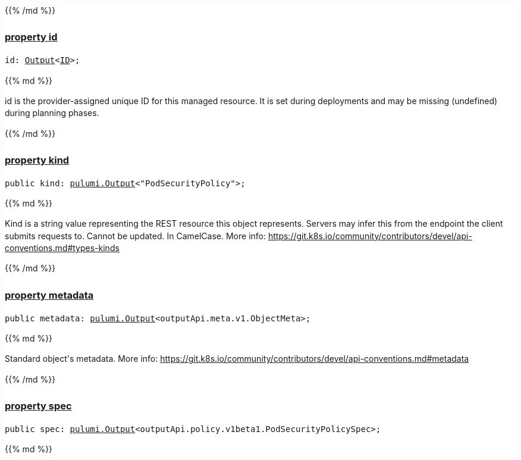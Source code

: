 {{% /md %}}
</div>
<h3 class="pdoc-member-header" id="PodSecurityPolicy-id">
<a class="pdoc-child-name" href="https://github.com/pulumi/pulumi-kubernetes/blob/29c5de9ab670fbde537d30d1d4f50dcdcebc101f/sdk/nodejs/node_modules/@pulumi/pulumi/resource.d.ts#L212">property <b>id</b></a>
</h3>
<div class="pdoc-member-contents">
<pre class="highlight"><span class='kd'></span>id: <a href='/docs/reference/pkg/nodejs/pulumi/pulumi/#Output'>Output</a>&lt;<a href='/docs/reference/pkg/nodejs/pulumi/pulumi/#ID'>ID</a>&gt;;</pre>
{{% md %}}

id is the provider-assigned unique ID for this managed resource.  It is set during
deployments and may be missing (undefined) during planning phases.

{{% /md %}}
</div>
<h3 class="pdoc-member-header" id="PodSecurityPolicy-kind">
<a class="pdoc-child-name" href="https://github.com/pulumi/pulumi-kubernetes/blob/29c5de9ab670fbde537d30d1d4f50dcdcebc101f/sdk/nodejs/policy/v1beta1/PodSecurityPolicy.ts#L28">property <b>kind</b></a>
</h3>
<div class="pdoc-member-contents">
<pre class="highlight"><span class='kd'>public </span>kind: <a href='/docs/reference/pkg/nodejs/pulumi/pulumi/#Output'>pulumi.Output</a>&lt;<span class='s2'>"PodSecurityPolicy"</span>&gt;;</pre>
{{% md %}}

Kind is a string value representing the REST resource this object represents. Servers may
infer this from the endpoint the client submits requests to. Cannot be updated. In
CamelCase. More info:
https://git.k8s.io/community/contributors/devel/api-conventions.md#types-kinds

{{% /md %}}
</div>
<h3 class="pdoc-member-header" id="PodSecurityPolicy-metadata">
<a class="pdoc-child-name" href="https://github.com/pulumi/pulumi-kubernetes/blob/29c5de9ab670fbde537d30d1d4f50dcdcebc101f/sdk/nodejs/policy/v1beta1/PodSecurityPolicy.ts#L34">property <b>metadata</b></a>
</h3>
<div class="pdoc-member-contents">
<pre class="highlight"><span class='kd'>public </span>metadata: <a href='/docs/reference/pkg/nodejs/pulumi/pulumi/#Output'>pulumi.Output</a>&lt;outputApi.meta.v1.ObjectMeta&gt;;</pre>
{{% md %}}

Standard object's metadata. More info:
https://git.k8s.io/community/contributors/devel/api-conventions.md#metadata

{{% /md %}}
</div>
<h3 class="pdoc-member-header" id="PodSecurityPolicy-spec">
<a class="pdoc-child-name" href="https://github.com/pulumi/pulumi-kubernetes/blob/29c5de9ab670fbde537d30d1d4f50dcdcebc101f/sdk/nodejs/policy/v1beta1/PodSecurityPolicy.ts#L39">property <b>spec</b></a>
</h3>
<div class="pdoc-member-contents">
<pre class="highlight"><span class='kd'>public </span>spec: <a href='/docs/reference/pkg/nodejs/pulumi/pulumi/#Output'>pulumi.Output</a>&lt;outputApi.policy.v1beta1.PodSecurityPolicySpec&gt;;</pre>
{{% md %}}
